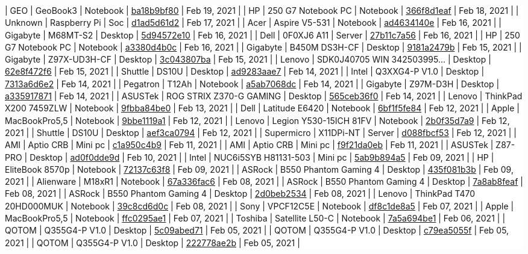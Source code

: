 | GEO           | GeoBook3                    | Notebook    | [ba18b9bf80](https://bsd-hardware.info/?probe=ba18b9bf80) | Feb 19, 2021 |
| HP            | 250 G7 Notebook PC          | Notebook    | [366f8d1eaf](https://bsd-hardware.info/?probe=366f8d1eaf) | Feb 18, 2021 |
| Unknown       | Raspberry Pi                | Soc         | [d1ad5d61d2](https://bsd-hardware.info/?probe=d1ad5d61d2) | Feb 17, 2021 |
| Acer          | Aspire V5-531               | Notebook    | [ad4634140e](https://bsd-hardware.info/?probe=ad4634140e) | Feb 16, 2021 |
| Gigabyte      | M68MT-S2                    | Desktop     | [5d94572e10](https://bsd-hardware.info/?probe=5d94572e10) | Feb 16, 2021 |
| Dell          | 0F0XJ6 A11                  | Server      | [27b11c7a56](https://bsd-hardware.info/?probe=27b11c7a56) | Feb 16, 2021 |
| HP            | 250 G7 Notebook PC          | Notebook    | [a3380d4b0c](https://bsd-hardware.info/?probe=a3380d4b0c) | Feb 16, 2021 |
| Gigabyte      | B450M DS3H-CF               | Desktop     | [9181a2479b](https://bsd-hardware.info/?probe=9181a2479b) | Feb 15, 2021 |
| Gigabyte      | Z97X-UD3H-CF                | Desktop     | [3c043807ba](https://bsd-hardware.info/?probe=3c043807ba) | Feb 15, 2021 |
| Lenovo        | SDK0J40705 WIN 342503995... | Desktop     | [62e8f472f6](https://bsd-hardware.info/?probe=62e8f472f6) | Feb 15, 2021 |
| Shuttle       | DS10U                       | Desktop     | [ad9283aae7](https://bsd-hardware.info/?probe=ad9283aae7) | Feb 14, 2021 |
| Intel         | Q3XXG4-P V1.0               | Desktop     | [7313a6d6e2](https://bsd-hardware.info/?probe=7313a6d6e2) | Feb 14, 2021 |
| Pegatron      | T12Ah                       | Notebook    | [a5ab7068dc](https://bsd-hardware.info/?probe=a5ab7068dc) | Feb 14, 2021 |
| Gigabyte      | Z97M-D3H                    | Desktop     | [a335917871](https://bsd-hardware.info/?probe=a335917871) | Feb 14, 2021 |
| ASUSTek       | ROG STRIX Z370-G GAMING     | Desktop     | [565ceb36f0](https://bsd-hardware.info/?probe=565ceb36f0) | Feb 14, 2021 |
| Lenovo        | ThinkPad X200 7459ZLW       | Notebook    | [9fbba84be0](https://bsd-hardware.info/?probe=9fbba84be0) | Feb 13, 2021 |
| Dell          | Latitude E6420              | Notebook    | [6bf1f5fe84](https://bsd-hardware.info/?probe=6bf1f5fe84) | Feb 12, 2021 |
| Apple         | MacBookPro5,5               | Notebook    | [9bbe1119a1](https://bsd-hardware.info/?probe=9bbe1119a1) | Feb 12, 2021 |
| Lenovo        | Legion Y530-15ICH 81FV      | Notebook    | [2b0f35d7a9](https://bsd-hardware.info/?probe=2b0f35d7a9) | Feb 12, 2021 |
| Shuttle       | DS10U                       | Desktop     | [aef3ca0794](https://bsd-hardware.info/?probe=aef3ca0794) | Feb 12, 2021 |
| Supermicro    | X11DPi-NT                   | Server      | [d088fbcf53](https://bsd-hardware.info/?probe=d088fbcf53) | Feb 12, 2021 |
| AMI           | Aptio CRB                   | Mini pc     | [c1a950c4b9](https://bsd-hardware.info/?probe=c1a950c4b9) | Feb 11, 2021 |
| AMI           | Aptio CRB                   | Mini pc     | [f9f21da0eb](https://bsd-hardware.info/?probe=f9f21da0eb) | Feb 11, 2021 |
| ASUSTek       | Z87-PRO                     | Desktop     | [ad0f0dde9d](https://bsd-hardware.info/?probe=ad0f0dde9d) | Feb 10, 2021 |
| Intel         | NUC6i5SYB H81131-503        | Mini pc     | [5ab9b894a5](https://bsd-hardware.info/?probe=5ab9b894a5) | Feb 09, 2021 |
| HP            | EliteBook 8570p             | Notebook    | [72137c63f8](https://bsd-hardware.info/?probe=72137c63f8) | Feb 09, 2021 |
| ASRock        | B550 Phantom Gaming 4       | Desktop     | [435f081b3b](https://bsd-hardware.info/?probe=435f081b3b) | Feb 09, 2021 |
| Alienware     | M18xR1                      | Notebook    | [67a336fac6](https://bsd-hardware.info/?probe=67a336fac6) | Feb 08, 2021 |
| ASRock        | B550 Phantom Gaming 4       | Desktop     | [7a8ab8feaf](https://bsd-hardware.info/?probe=7a8ab8feaf) | Feb 08, 2021 |
| ASRock        | B550 Phantom Gaming 4       | Desktop     | [2d0beb2534](https://bsd-hardware.info/?probe=2d0beb2534) | Feb 08, 2021 |
| Lenovo        | ThinkPad T470 20HD000MUK    | Notebook    | [39c8cd6d0c](https://bsd-hardware.info/?probe=39c8cd6d0c) | Feb 08, 2021 |
| Sony          | VPCF12C5E                   | Notebook    | [df8c1de8a5](https://bsd-hardware.info/?probe=df8c1de8a5) | Feb 07, 2021 |
| Apple         | MacBookPro5,5               | Notebook    | [ffc0295ae1](https://bsd-hardware.info/?probe=ffc0295ae1) | Feb 07, 2021 |
| Toshiba       | Satellite L50-C             | Notebook    | [7a5a694be1](https://bsd-hardware.info/?probe=7a5a694be1) | Feb 06, 2021 |
| QOTOM         | Q355G4-P V1.0               | Desktop     | [5c09abed71](https://bsd-hardware.info/?probe=5c09abed71) | Feb 05, 2021 |
| QOTOM         | Q355G4-P V1.0               | Desktop     | [c79ea5055f](https://bsd-hardware.info/?probe=c79ea5055f) | Feb 05, 2021 |
| QOTOM         | Q355G4-P V1.0               | Desktop     | [222778ae2b](https://bsd-hardware.info/?probe=222778ae2b) | Feb 05, 2021 |